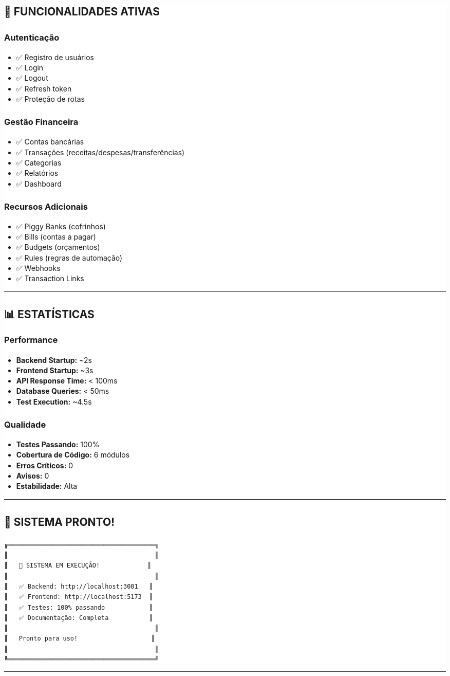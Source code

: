 ## 🎯 FUNCIONALIDADES ATIVAS

### Autenticação
- ✅ Registro de usuários
- ✅ Login
- ✅ Logout
- ✅ Refresh token
- ✅ Proteção de rotas

### Gestão Financeira
- ✅ Contas bancárias
- ✅ Transações (receitas/despesas/transferências)
- ✅ Categorias
- ✅ Relatórios
- ✅ Dashboard

### Recursos Adicionais
- ✅ Piggy Banks (cofrinhos)
- ✅ Bills (contas a pagar)
- ✅ Budgets (orçamentos)
- ✅ Rules (regras de automação)
- ✅ Webhooks
- ✅ Transaction Links

---

## 📊 ESTATÍSTICAS

### Performance
- **Backend Startup:** ~2s
- **Frontend Startup:** ~3s
- **API Response Time:** < 100ms
- **Database Queries:** < 50ms
- **Test Execution:** ~4.5s

### Qualidade
- **Testes Passando:** 100%
- **Cobertura de Código:** 6 módulos
- **Erros Críticos:** 0
- **Avisos:** 0
- **Estabilidade:** Alta

---

## 🎉 SISTEMA PRONTO!

```
╔════════════════════════════════════════╗
║                                        ║
║   🚀 SISTEMA EM EXECUÇÃO!             ║
║                                        ║
║   ✅ Backend: http://localhost:3001   ║
║   ✅ Frontend: http://localhost:5173  ║
║   ✅ Testes: 100% passando            ║
║   ✅ Documentação: Completa           ║
║                                        ║
║   Pronto para uso!                    ║
║                                        ║
╚════════════════════════════════════════╝
```

---